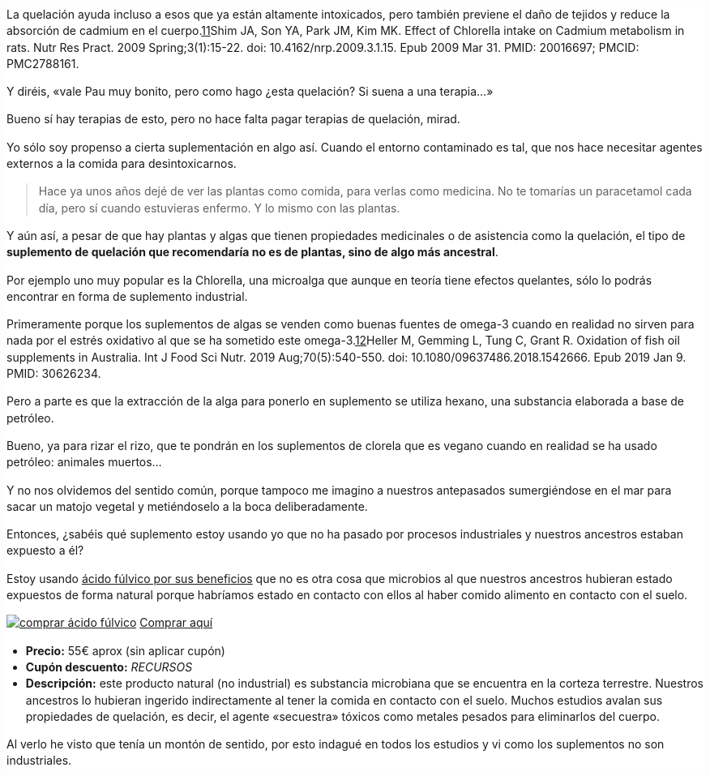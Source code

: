 La quelación ayuda incluso a esos que ya están altamente intoxicados, pero también previene el daño de tejidos y reduce la absorción de cadmium en el cuerpo.[11](<javascript:void(0)>)Shim JA, Son YA, Park JM, Kim MK. Effect of Chlorella intake on Cadmium metabolism in rats. Nutr Res Pract. 2009 Spring;3(1):15-22. doi: 10.4162/nrp.2009.3.1.15. Epub 2009 Mar 31. PMID: 20016697; PMCID: PMC2788161.

Y diréis, «vale Pau muy bonito, pero como hago ¿esta quelación? Si suena a una terapia…»

Bueno sí hay terapias de esto, pero no hace falta pagar terapias de quelación, mirad.

Yo sólo soy propenso a cierta suplementación en algo así. Cuando el entorno contaminado es tal, que nos hace necesitar agentes externos a la comida para desintoxicarnos.

> Hace ya unos años dejé de ver las plantas como comida, para verlas como medicina. No te tomarías un paracetamol cada día, pero sí cuando estuvieras enfermo. Y lo mismo con las plantas.

Y aún así, a pesar de que hay plantas y algas que tienen propiedades medicinales o de asistencia como la quelación, el tipo de **suplemento de quelación que recomendaría no es de plantas, sino de algo más ancestral**.

Por ejemplo uno muy popular es la Chlorella, una microalga que aunque en teoría tiene efectos quelantes, sólo lo podrás encontrar en forma de suplemento industrial.

Primeramente porque los suplementos de algas se venden como buenas fuentes de omega-3 cuando en realidad no sirven para nada por el estrés oxidativo al que se ha sometido este omega-3.[12](<javascript:void(0)>)Heller M, Gemming L, Tung C, Grant R. Oxidation of fish oil supplements in Australia. Int J Food Sci Nutr. 2019 Aug;70(5):540-550. doi: 10.1080/09637486.2018.1542666. Epub 2019 Jan 9. PMID: 30626234.

Pero a parte es que la extracción de la alga para ponerlo en suplemento se utiliza hexano, una substancia elaborada a base de petróleo.

Bueno, ya para rizar el rizo, que te pondrán en los suplementos de clorela que es vegano cuando en realidad se ha usado petróleo: animales muertos…

Y no nos olvidemos del sentido común, porque tampoco me imagino a nuestros antepasados sumergiéndose en el mar para sacar un matojo vegetal y metiéndoselo a la boca deliberadamente.

Entonces, ¿sabéis qué suplemento estoy usando yo que no ha pasado por procesos industriales y nuestros ancestros estaban expuesto a él?

Estoy usando [ácido fúlvico por sus beneficios](https://pau.ninja/acido-fulvico-beneficios/) que no es otra cosa que microbios al que nuestros ancestros hubieran estado expuestos de forma natural porque habríamos estado en contacto con ellos al haber comido alimento en contacto con el suelo.

[![comprar ácido fúlvico](https://pau.ninja/wp-content/uploads/2023/11/comprar-acido-fulvico.jpeg)](https://pau.ninja/tienda/acido-fulvico-para-consumo-humano/)
[Comprar aquí](https://pau.ninja/tienda/acido-fulvico-para-consumo-humano/)

- **Precio:** 55€ aprox (sin aplicar cupón)
- **Cupón descuento:** _RECURSOS_
- **Descripción:** este producto natural (no industrial) es substancia microbiana que se encuentra en la corteza terrestre. Nuestros ancestros lo hubieran ingerido indirectamente al tener la comida en contacto con el suelo. Muchos estudios avalan sus propiedades de quelación, es decir, el agente «secuestra» tóxicos como metales pesados para eliminarlos del cuerpo.

Al verlo he visto que tenía un montón de sentido, por esto indagué en todos los estudios y vi como los suplementos no son industriales.
